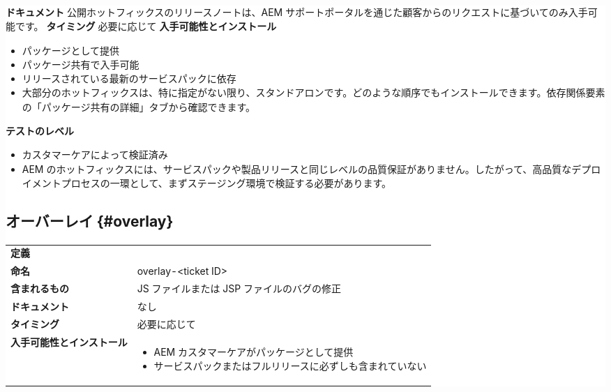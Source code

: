   </tr>
  <tr>
   <td><strong>ドキュメント</strong></td> 
   <td>公開ホットフィックスのリリースノートは、AEM サポートポータルを通じた顧客からのリクエストに基づいてのみ入手可能です。</td> 
  </tr>
  <tr>
   <td><strong>タイミング</strong></td> 
   <td>必要に応じて</td> 
  </tr>
  <tr>
   <td><strong>入手可能性とインストール</strong></td> 
   <td>
    <ul> 
     <li>パッケージとして提供</li> 
     <li>パッケージ共有で入手可能</li> 
     <li>リリースされている最新のサービスパックに依存</li> 
     <li>大部分のホットフィックスは、特に指定がない限り、スタンドアロンです。どのような順序でもインストールできます。依存関係要素の「パッケージ共有の詳細」タブから確認できます。</li> 
    </ul> </td> 
  </tr>
  <tr>
   <td><strong>テストのレベル</strong></td> 
   <td>
    <ul> 
     <li>カスタマーケアによって検証済み</li> 
     <li>AEM のホットフィックスには、サービスパックや製品リリースと同じレベルの品質保証がありません。したがって、高品質なデプロイメントプロセスの一環として、まずステージング環境で検証する必要があります。</li> 
    </ul> </td> 
  </tr>
 </tbody>
</table>

## オーバーレイ {#overlay}

<table> 
 <tbody>
  <tr>
   <td><strong>定義</strong></td> 
   <td> </td> 
  </tr>
  <tr>
   <td><strong>命名</strong></td> 
   <td>overlay-&lt;ticket ID&gt;</td> 
  </tr>
  <tr>
   <td><strong>含まれるもの</strong></td> 
   <td>JS ファイルまたは JSP ファイルのバグの修正</td> 
  </tr>
  <tr>
   <td><strong>ドキュメント</strong></td> 
   <td>なし</td> 
  </tr>
  <tr>
   <td><strong>タイミング</strong></td> 
   <td>必要に応じて</td> 
  </tr>
  <tr>
   <td><strong>入手可能性とインストール</strong></td> 
   <td>
    <ul> 
     <li>AEM カスタマーケアがパッケージとして提供</li> 
     <li>サービスパックまたはフルリリースに必ずしも含まれていない</li> 
    </ul> </td> 
  </tr>